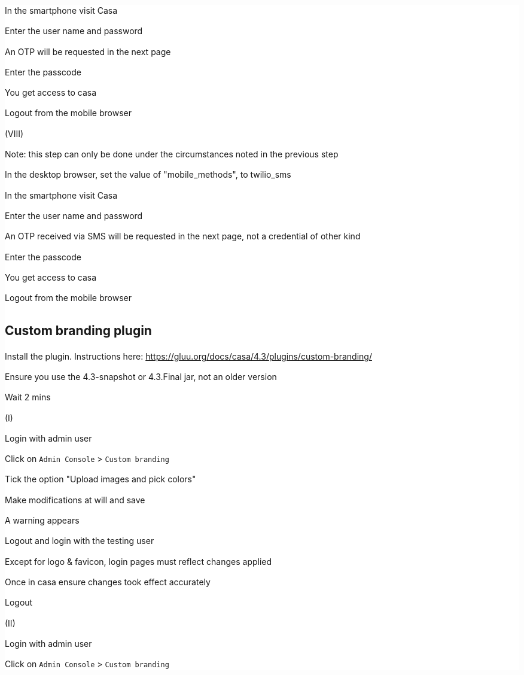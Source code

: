 In the smartphone visit Casa

Enter the user name and password

An OTP will be requested in the next page

Enter the passcode

You get access to casa

Logout from the mobile browser

(VIII)

Note: this step can only be done under the circumstances noted in the previous step

In the desktop browser, set the value of "mobile_methods", to twilio_sms

In the smartphone visit Casa

Enter the user name and password

An OTP received via SMS will be requested in the next page, not a credential of other kind

Enter the passcode

You get access to casa

Logout from the mobile browser

## Custom branding plugin

Install the plugin. Instructions here: https://gluu.org/docs/casa/4.3/plugins/custom-branding/

Ensure you use the 4.3-snapshot or 4.3.Final jar, not an older version

Wait 2 mins

(I)

Login with admin user

Click on `Admin Console` > `Custom branding`

Tick the option "Upload images and pick colors"

Make modifications at will and save

A warning appears

Logout and login with the testing user

Except for logo & favicon, login pages must reflect changes applied

Once in casa ensure changes took effect accurately

Logout


(II)

Login with admin user

Click on `Admin Console` > `Custom branding`
